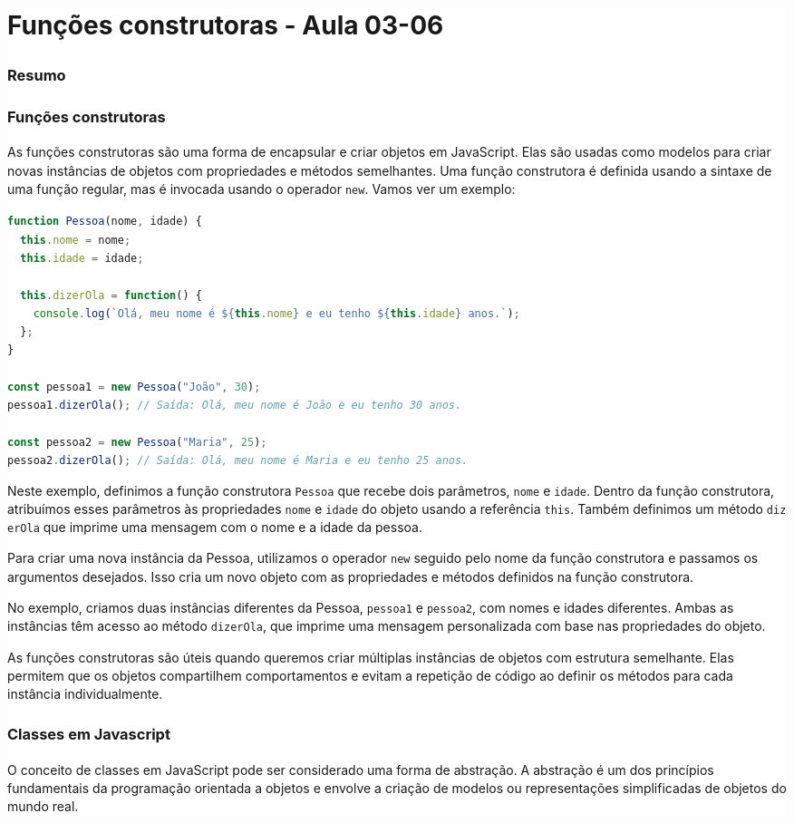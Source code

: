 



# Funções construtoras - Aula 03-06

### Resumo

### Funções construtoras

As funções construtoras são uma forma de encapsular e criar objetos em JavaScript. Elas são usadas como modelos para criar novas instâncias de objetos com propriedades e métodos semelhantes. Uma função construtora é definida usando a sintaxe de uma função regular, mas é invocada usando o operador `new`. Vamos ver um exemplo:

```javascript
function Pessoa(nome, idade) {
  this.nome = nome;
  this.idade = idade;

  this.dizerOla = function() {
    console.log(`Olá, meu nome é ${this.nome} e eu tenho ${this.idade} anos.`);
  };
}

const pessoa1 = new Pessoa("João", 30);
pessoa1.dizerOla(); // Saída: Olá, meu nome é João e eu tenho 30 anos.

const pessoa2 = new Pessoa("Maria", 25);
pessoa2.dizerOla(); // Saída: Olá, meu nome é Maria e eu tenho 25 anos.
```

Neste exemplo, definimos a função construtora `Pessoa` que recebe dois parâmetros, `nome` e `idade`. Dentro da função construtora, atribuímos esses parâmetros às propriedades `nome` e `idade` do objeto usando a referência `this`. Também definimos um método `dizerOla` que imprime uma mensagem com o nome e a idade da pessoa.

Para criar uma nova instância da Pessoa, utilizamos o operador `new` seguido pelo nome da função construtora e passamos os argumentos desejados. Isso cria um novo objeto com as propriedades e métodos definidos na função construtora.

No exemplo, criamos duas instâncias diferentes da Pessoa, `pessoa1` e `pessoa2`, com nomes e idades diferentes. Ambas as instâncias têm acesso ao método `dizerOla`, que imprime uma mensagem personalizada com base nas propriedades do objeto.

As funções construtoras são úteis quando queremos criar múltiplas instâncias de objetos com estrutura semelhante. Elas permitem que os objetos compartilhem comportamentos e evitam a repetição de código ao definir os métodos para cada instância individualmente.

### Classes em Javascript

O conceito de classes em JavaScript pode ser considerado uma forma de abstração. A abstração é um dos princípios fundamentais da programação orientada a objetos e envolve a criação de modelos ou representações simplificadas de objetos do mundo real.
